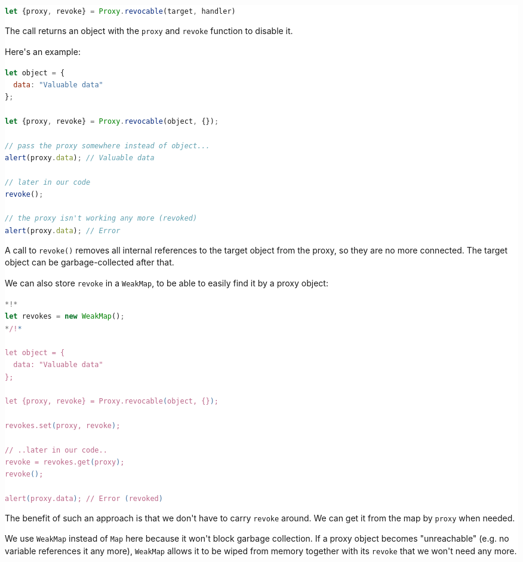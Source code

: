 ```js
let {proxy, revoke} = Proxy.revocable(target, handler)
```

The call returns an object with the `proxy` and `revoke` function to disable it.

Here's an example:

```js run
let object = {
  data: "Valuable data"
};

let {proxy, revoke} = Proxy.revocable(object, {});

// pass the proxy somewhere instead of object...
alert(proxy.data); // Valuable data

// later in our code
revoke();

// the proxy isn't working any more (revoked)
alert(proxy.data); // Error
```

A call to `revoke()` removes all internal references to the target object from the proxy, so they are no more connected. The target object can be garbage-collected after that.

We can also store `revoke` in a `WeakMap`, to be able to easily find it by a proxy object:

```js run
*!*
let revokes = new WeakMap();
*/!*

let object = {
  data: "Valuable data"
};

let {proxy, revoke} = Proxy.revocable(object, {});

revokes.set(proxy, revoke);

// ..later in our code..
revoke = revokes.get(proxy);
revoke();

alert(proxy.data); // Error (revoked)
```

The benefit of such an approach is that we don't have to carry `revoke` around. We can get it from the map by `proxy` when needed.

We use `WeakMap` instead of `Map` here because it won't block garbage collection. If a proxy object becomes "unreachable" (e.g. no variable references it any more), `WeakMap` allows it to be wiped from memory together with its `revoke` that we won't need any more.

